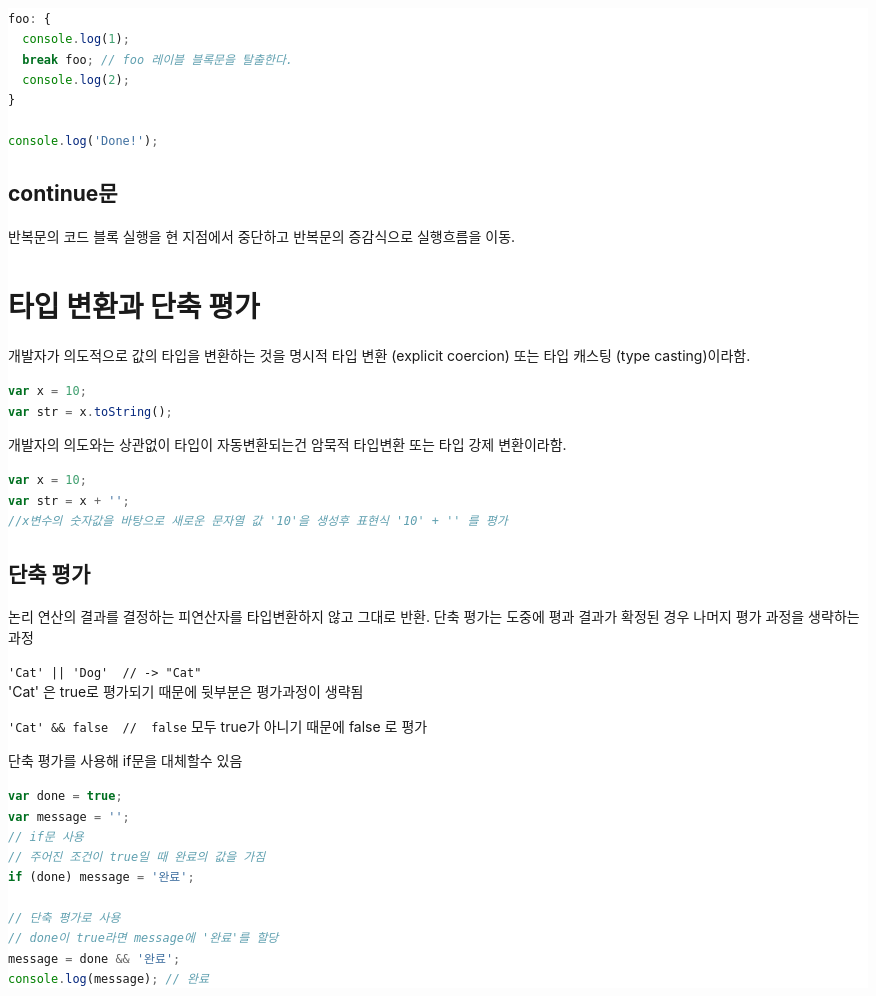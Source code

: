 
```javascript
foo: {
  console.log(1);
  break foo; // foo 레이블 블록문을 탈출한다.
  console.log(2);
}

console.log('Done!');
```

## continue문

반복문의 코드 블록 실행을 현 지점에서 중단하고 반복문의 증감식으로 실행흐름을 이동.

# 타입 변환과 단축 평가

개발자가 의도적으로 값의 타입을 변환하는 것을 명시적 타입 변환 (explicit coercion) 또는 타입 캐스팅 (type casting)이라함.

```javascript
var x = 10;
var str = x.toString();
```

개발자의 의도와는 상관없이 타입이 자동변환되는건 암묵적 타입변환 또는 타입 강제 변환이라함.

```javascript
var x = 10;
var str = x + '';
//x변수의 숫자값을 바탕으로 새로운 문자열 값 '10'을 생성후 표현식 '10' + '' 를 평가 
```

## 단축 평가

논리 연산의 결과를 결정하는 피연산자를 타입변환하지 않고 그대로 반환.
단축 평가는 도중에 평과 결과가 확정된 경우 나머지 평가 과정을 생략하는 과정

`'Cat' || 'Dog'  // -> "Cat"` <br>  'Cat' 은 true로 평가되기 때문에 뒷부분은 평가과정이 생략됨

`'Cat' && false  //  false`  모두 true가 아니기 때문에 false 로 평가

단축 평가를 사용해  if문을 대체할수 있음

```javascript
var done = true;
var message = '';
// if문 사용
// 주어진 조건이 true일 때 완료의 값을 가짐
if (done) message = '완료';

// 단축 평가로 사용
// done이 true라면 message에 '완료'를 할당
message = done && '완료';
console.log(message); // 완료
```
